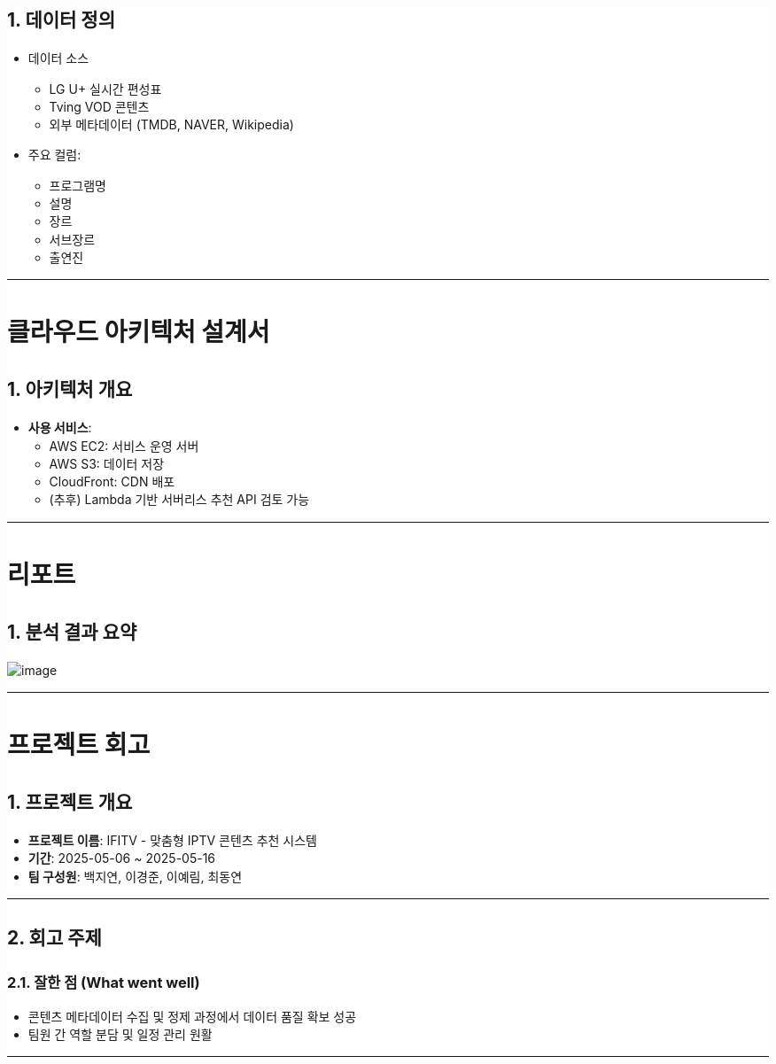 ## 1. 데이터 정의
- 데이터 소스
  - LG U+ 실시간 편성표
  - Tving VOD 콘텐츠
  - 외부 메타데이터 (TMDB, NAVER, Wikipedia)
    
- 주요 컬럼:
  - 프로그램명
  - 설명
  - 장르
  - 서브장르
  - 출연진


--------------------------

# 클라우드 아키텍처 설계서

## 1. 아키텍처 개요
- **사용 서비스**:
  - AWS EC2: 서비스 운영 서버
  - AWS S3: 데이터 저장
  - CloudFront: CDN 배포
  - (추후) Lambda 기반 서버리스 추천 API 검토 가능


-------------------------

# 리포트

## 1. 분석 결과 요약
![image](https://github.com/user-attachments/assets/b1c7d470-dde7-4af4-bdfd-03eaefbc9c33)

--------------------------

# 프로젝트 회고

## 1. 프로젝트 개요
- **프로젝트 이름**: IFITV - 맞춤형 IPTV 콘텐츠 추천 시스템
- **기간**: 2025-05-06 ~ 2025-05-16
- **팀 구성원**: 백지연, 이경준, 이예림, 최동연
  
---

## 2. 회고 주제
### 2.1. 잘한 점 (What went well)
- 콘텐츠 메타데이터 수집 및 정제 과정에서 데이터 품질 확보 성공
- 팀원 간 역할 분담 및 일정 관리 원활

---